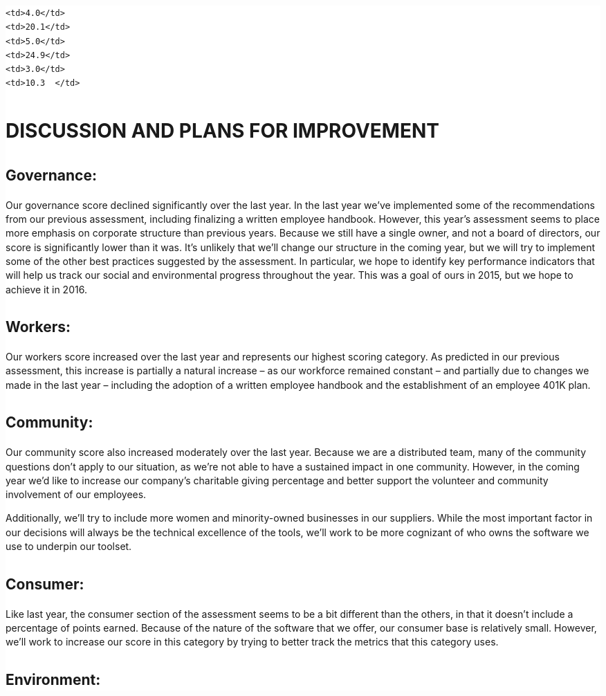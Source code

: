     <td>4.0</td>
    <td>20.1</td>
    <td>5.0</td>
    <td>24.9</td>
    <td>3.0</td>
    <td>10.3  </td>
  </tr>
</table>


# DISCUSSION AND PLANS FOR IMPROVEMENT

## Governance: 

Our governance score declined significantly over the last year. In the last year we’ve implemented some of the recommendations from our previous assessment, including finalizing a written employee handbook. However, this year’s assessment seems to place more emphasis on corporate structure than previous years. Because we still have a single owner, and not a board of directors, our score is significantly lower than it was. It’s unlikely that we’ll change our structure in the coming year, but we will try to implement some of the other best practices suggested by the assessment. In particular, we hope to identify key performance indicators that will help us track our social and environmental progress throughout the year. This was a goal of ours in 2015, but we hope to achieve it in 2016.

## Workers:

Our workers score increased over the last year and represents our highest scoring category. As predicted in our previous assessment, this increase is partially a natural increase – as our workforce remained constant – and partially due to changes we made in the last year – including the adoption of a written employee handbook and the establishment of an employee 401K plan.

## Community: 

Our community score also increased moderately over the last year. Because we are a distributed team, many of the community questions don’t apply to our situation, as we’re not able to have a sustained impact in one community. However, in the coming year we’d like to increase our company’s charitable giving percentage and better support the volunteer and community involvement of our employees. 

Additionally, we’ll try to include more women and minority-owned businesses in our suppliers. While the most important factor in our decisions will always be the technical excellence of the tools, we’ll work to be more cognizant of who owns the software we use to underpin our toolset.

## Consumer:

Like last year, the consumer section of the assessment seems to be a bit different than the others, in that it doesn’t include a percentage of points earned.  Because of the nature of the software that we offer, our consumer base is relatively small. However, we’ll work to increase our score in this category by trying to better track the metrics that this category uses.

## Environment:
